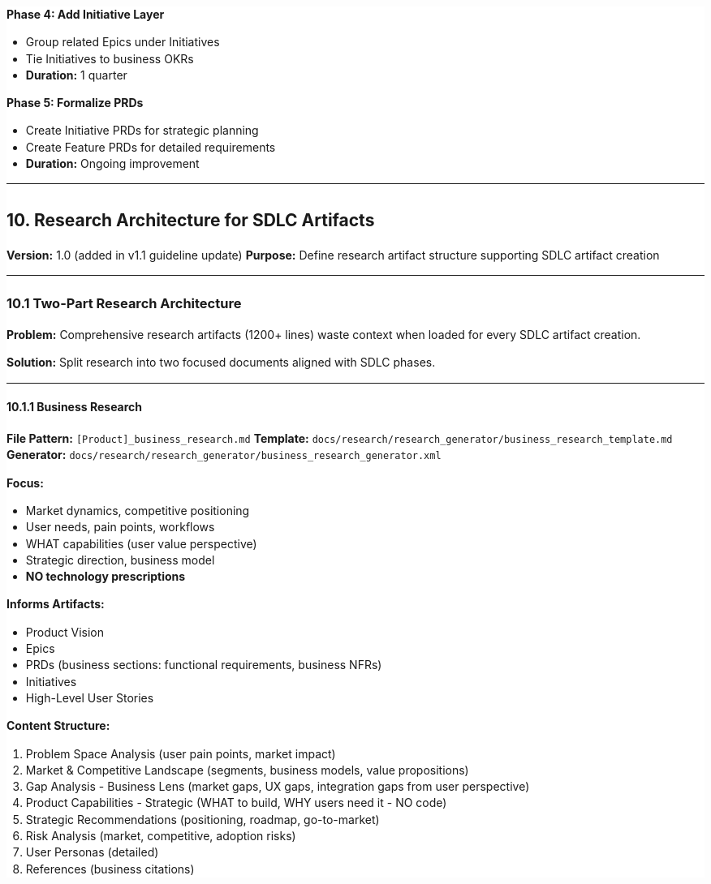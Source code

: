 **Phase 4: Add Initiative Layer**
- Group related Epics under Initiatives
- Tie Initiatives to business OKRs
- **Duration:** 1 quarter

**Phase 5: Formalize PRDs**
- Create Initiative PRDs for strategic planning
- Create Feature PRDs for detailed requirements
- **Duration:** Ongoing improvement

---

## 10. Research Architecture for SDLC Artifacts

**Version:** 1.0 (added in v1.1 guideline update)
**Purpose:** Define research artifact structure supporting SDLC artifact creation

---

### 10.1 Two-Part Research Architecture

**Problem:** Comprehensive research artifacts (1200+ lines) waste context when loaded for every SDLC artifact creation.

**Solution:** Split research into two focused documents aligned with SDLC phases.

---

#### 10.1.1 Business Research

**File Pattern:** `[Product]_business_research.md`
**Template:** `docs/research/research_generator/business_research_template.md`
**Generator:** `docs/research/research_generator/business_research_generator.xml`

**Focus:**
- Market dynamics, competitive positioning
- User needs, pain points, workflows
- WHAT capabilities (user value perspective)
- Strategic direction, business model
- **NO technology prescriptions**

**Informs Artifacts:**
- Product Vision
- Epics
- PRDs (business sections: functional requirements, business NFRs)
- Initiatives
- High-Level User Stories

**Content Structure:**
1. Problem Space Analysis (user pain points, market impact)
2. Market & Competitive Landscape (segments, business models, value propositions)
3. Gap Analysis - Business Lens (market gaps, UX gaps, integration gaps from user perspective)
4. Product Capabilities - Strategic (WHAT to build, WHY users need it - NO code)
5. Strategic Recommendations (positioning, roadmap, go-to-market)
6. Risk Analysis (market, competitive, adoption risks)
7. User Personas (detailed)
8. References (business citations)
